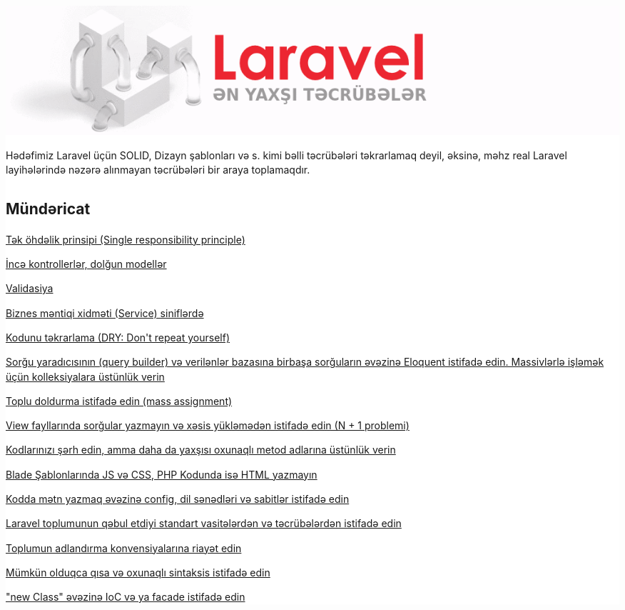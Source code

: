 ![sdadsd](img/animated-logo.gif)

Hədəfimiz Laravel üçün SOLID, Dizayn şablonları və s. kimi bəlli təcrübələri təkrarlamaq deyil, əksinə, məhz real Laravel layihələrində nəzərə alınmayan təcrübələri bir araya toplamaqdır.

## Mündəricat

[Tək öhdəlik prinsipi (Single responsibility principle)](#Tək-öhdəlik-prinsipi-single-responsibility-principle)

[İncə kontrollerlər, dolğun modellər](#İncə-kontrollerlər-dolğun-modellər)

[Validasiya](#validasiya)

[Biznes məntiqi xidməti (Service) siniflərdə](#Biznes-məntiqi-xidməti-service-siniflərdə)

[Kodunu təkrarlama (DRY: Don't repeat yourself)](#Kodunu-təkrarlama)

[Sorğu yaradıcısının (query builder) və verilənlər bazasına birbaşa sorğuların əvəzinə Eloquent istifadə edin. Massivlərlə işləmək üçün kolleksiyalara üstünlük verin](#Sorğular-yaradıcısının-query-builder-və-verilənlər-bazasına-birbaşa-sorğuların-əvəzinə-Eloquent-istifadə-edin-massivlərlə-işləmək-üçün-kolleksiyalara-üstünlük-verin)

[Toplu doldurma istifadə edin (mass assignment)](#Toplu-doldurma-istifadə-edin)

[View fayllarında sorğular yazmayın və xəsis yükləmədən istifadə edin (N + 1 problemi)](#View-fayllarında-sorğular-yazmayın-və-xəsis-yükləmədən-istifadə-edin-n--1-problemi)

[Kodlarınızı şərh edin, amma daha da yaxşısı oxunaqlı metod adlarına üstünlük verin](#Kodlarınızı-şərh-edin-amma-daha-da-yaxşısı-oxunaqlı-metod-adlarına-üstünlük-verin)

[Blade Şablonlarında JS və CSS, PHP Kodunda isə HTML yazmayın](#Blade-şablonlarında-js-və-css-php-kodunda-isə-html-yazmayın)

[Kodda mətn yazmaq əvəzinə config, dil sənədləri və sabitlər istifadə edin](#Kodda-mətn-yazmaq-əvəzinə-config-dil-sənədləri-və-sabitlər-istifadə-edin)

[Laravel toplumunun qəbul etdiyi standart vasitələrdən və təcrübələrdən istifadə edin](#Laravel-toplumunun-qəbul-etdiyi-standart-vasitələrdən-və-təcrübələrdən-istifadə-edin)

[Toplumun adlandırma konvensiyalarına riayət edin](#Toplumun-adlandırma-konvensiyalarına-riayət-edin)

[Mümkün olduqca qısa və oxunaqlı sintaksis istifadə edin](#Mümkün-olduqca-qısa-və-oxunaqlı-sintaksis-istifadə-edin)

["new Class" əvəzinə IoC və ya facade istifadə edin](#New-class-əvəzinə-ioc-və-ya-facade-istifadə-edin)
